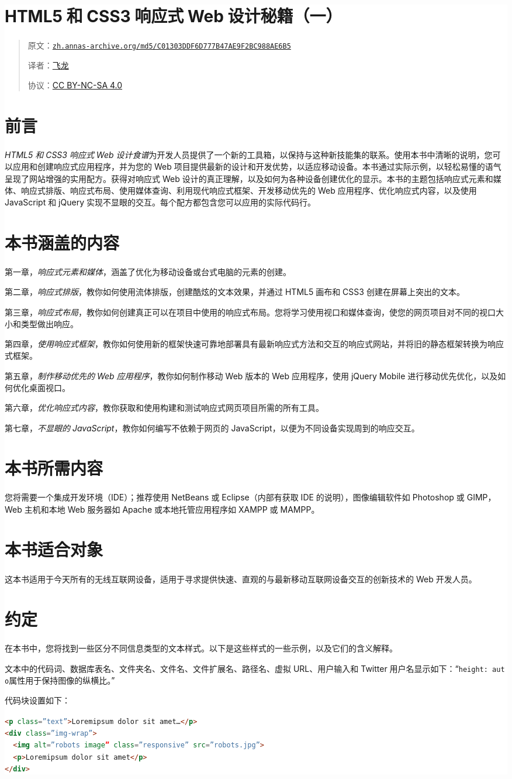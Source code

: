 # HTML5 和 CSS3 响应式 Web 设计秘籍（一）

> 原文：[`zh.annas-archive.org/md5/C01303DDF6D777B47AE9F2BC988AE6B5`](https://zh.annas-archive.org/md5/C01303DDF6D777B47AE9F2BC988AE6B5)
> 
> 译者：[飞龙](https://github.com/wizardforcel)
> 
> 协议：[CC BY-NC-SA 4.0](http://creativecommons.org/licenses/by-nc-sa/4.0/)

# 前言

*HTML5 和 CSS3 响应式 Web 设计食谱*为开发人员提供了一个新的工具箱，以保持与这种新技能集的联系。使用本书中清晰的说明，您可以应用和创建响应式应用程序，并为您的 Web 项目提供最新的设计和开发优势，以适应移动设备。本书通过实际示例，以轻松易懂的语气呈现了网站增强的实用配方。获得对响应式 Web 设计的真正理解，以及如何为各种设备创建优化的显示。本书的主题包括响应式元素和媒体、响应式排版、响应式布局、使用媒体查询、利用现代响应式框架、开发移动优先的 Web 应用程序、优化响应式内容，以及使用 JavaScript 和 jQuery 实现不显眼的交互。每个配方都包含您可以应用的实际代码行。

# 本书涵盖的内容

第一章，*响应式元素和媒体*，涵盖了优化为移动设备或台式电脑的元素的创建。

第二章，*响应式排版*，教你如何使用流体排版，创建酷炫的文本效果，并通过 HTML5 画布和 CSS3 创建在屏幕上突出的文本。

第三章，*响应式布局*，教你如何创建真正可以在项目中使用的响应式布局。您将学习使用视口和媒体查询，使您的网页项目对不同的视口大小和类型做出响应。

第四章，*使用响应式框架*，教你如何使用新的框架快速可靠地部署具有最新响应式方法和交互的响应式网站，并将旧的静态框架转换为响应式框架。

第五章，*制作移动优先的 Web 应用程序*，教你如何制作移动 Web 版本的 Web 应用程序，使用 jQuery Mobile 进行移动优先优化，以及如何优化桌面视口。

第六章，*优化响应式内容*，教你获取和使用构建和测试响应式网页项目所需的所有工具。

第七章，*不显眼的 JavaScript*，教你如何编写不依赖于网页的 JavaScript，以便为不同设备实现周到的响应交互。

# 本书所需内容

您将需要一个集成开发环境（IDE）；推荐使用 NetBeans 或 Eclipse（内部有获取 IDE 的说明），图像编辑软件如 Photoshop 或 GIMP，Web 主机和本地 Web 服务器如 Apache 或本地托管应用程序如 XAMPP 或 MAMPP。

# 本书适合对象

这本书适用于今天所有的无线互联网设备，适用于寻求提供快速、直观的与最新移动互联网设备交互的创新技术的 Web 开发人员。

# 约定

在本书中，您将找到一些区分不同信息类型的文本样式。以下是这些样式的一些示例，以及它们的含义解释。

文本中的代码词、数据库表名、文件夹名、文件名、文件扩展名、路径名、虚拟 URL、用户输入和 Twitter 用户名显示如下：“`height: auto`属性用于保持图像的纵横比。”

代码块设置如下：

```html
<p class=”text”>Loremipsum dolor sit amet…</p>
<div class=”img-wrap”>
  <img alt=”robots image” class=”responsive” src=”robots.jpg”>
  <p>Loremipsum dolor sit amet</p>
</div>
```
